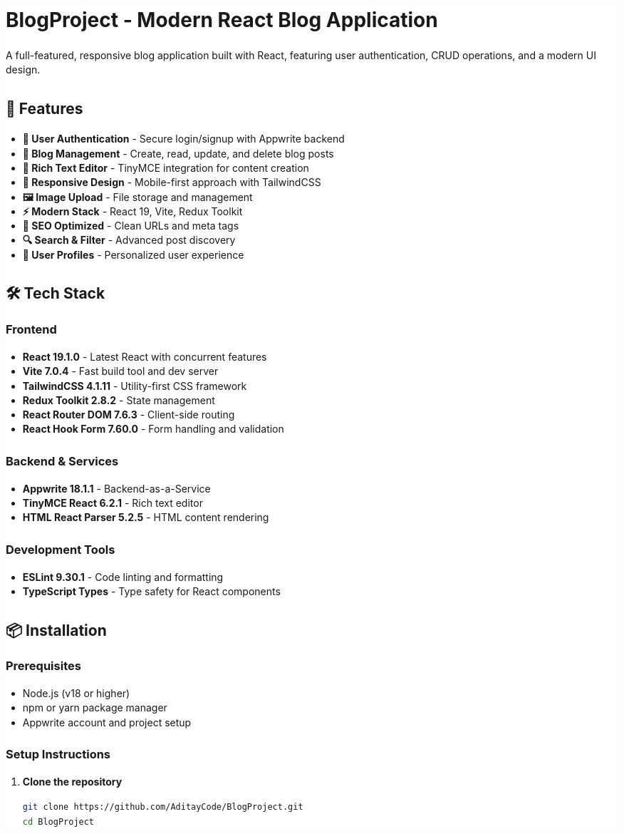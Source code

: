 # BlogProject - Modern React Blog Application

A full-featured, responsive blog application built with React, featuring user authentication, CRUD operations, and a modern UI design.

## 🚀 Features

- **🔐 User Authentication** - Secure login/signup with Appwrite backend
- **📝 Blog Management** - Create, read, update, and delete blog posts
- **🎨 Rich Text Editor** - TinyMCE integration for content creation
- **📱 Responsive Design** - Mobile-first approach with TailwindCSS
- **🖼️ Image Upload** - File storage and management
- **⚡ Modern Stack** - React 19, Vite, Redux Toolkit
- **🎯 SEO Optimized** - Clean URLs and meta tags
- **🔍 Search & Filter** - Advanced post discovery
- **👤 User Profiles** - Personalized user experience

## 🛠️ Tech Stack

### Frontend
- **React 19.1.0** - Latest React with concurrent features
- **Vite 7.0.4** - Fast build tool and dev server
- **TailwindCSS 4.1.11** - Utility-first CSS framework
- **Redux Toolkit 2.8.2** - State management
- **React Router DOM 7.6.3** - Client-side routing
- **React Hook Form 7.60.0** - Form handling and validation

### Backend & Services
- **Appwrite 18.1.1** - Backend-as-a-Service
- **TinyMCE React 6.2.1** - Rich text editor
- **HTML React Parser 5.2.5** - HTML content rendering

### Development Tools
- **ESLint 9.30.1** - Code linting and formatting
- **TypeScript Types** - Type safety for React components

## 📦 Installation

### Prerequisites
- Node.js (v18 or higher)
- npm or yarn package manager
- Appwrite account and project setup

### Setup Instructions

1. **Clone the repository**
   ```bash
   git clone https://github.com/AditayCode/BlogProject.git
   cd BlogProject
   ```
